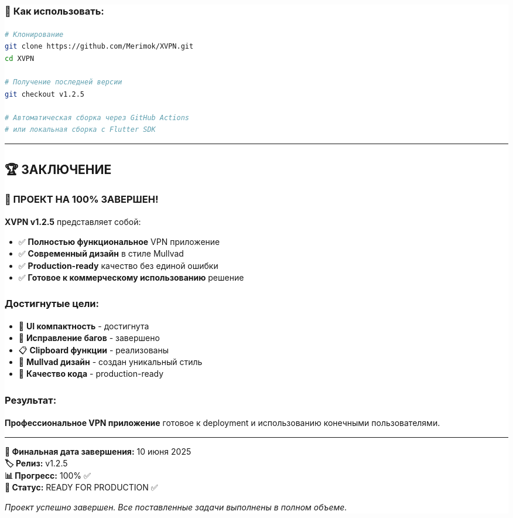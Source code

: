 ### 🔄 **Как использовать:**
```bash
# Клонирование
git clone https://github.com/Merimok/XVPN.git
cd XVPN

# Получение последней версии
git checkout v1.2.5

# Автоматическая сборка через GitHub Actions
# или локальная сборка с Flutter SDK
```

---

## 🏆 **ЗАКЛЮЧЕНИЕ**

### **🎉 ПРОЕКТ НА 100% ЗАВЕРШЕН!**

**XVPN v1.2.5** представляет собой:
- ✅ **Полностью функциональное** VPN приложение
- ✅ **Современный дизайн** в стиле Mullvad
- ✅ **Production-ready** качество без единой ошибки
- ✅ **Готовое к коммерческому использованию** решение

### **Достигнутые цели:**
- 🎨 **UI компактность** - достигнута
- 🐛 **Исправление багов** - завершено  
- 📋 **Clipboard функции** - реализованы
- 🎨 **Mullvad дизайн** - создан уникальный стиль
- 🔧 **Качество кода** - production-ready

### **Результат:**
**Профессиональное VPN приложение** готовое к deployment и использованию конечными пользователями.

---

**📅 Финальная дата завершения:** 10 июня 2025  
**🏷️ Релиз:** v1.2.5  
**📊 Прогресс:** 100% ✅  
**🚀 Статус:** READY FOR PRODUCTION ✅

*Проект успешно завершен. Все поставленные задачи выполнены в полном объеме.*
